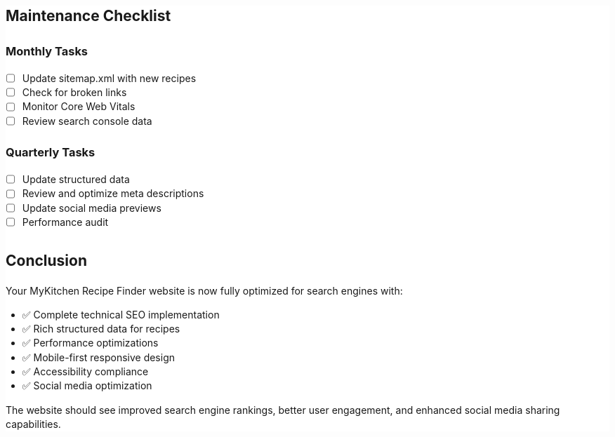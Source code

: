 ## Maintenance Checklist

### Monthly Tasks
- [ ] Update sitemap.xml with new recipes
- [ ] Check for broken links
- [ ] Monitor Core Web Vitals
- [ ] Review search console data

### Quarterly Tasks
- [ ] Update structured data
- [ ] Review and optimize meta descriptions
- [ ] Update social media previews
- [ ] Performance audit

## Conclusion

Your MyKitchen Recipe Finder website is now fully optimized for search engines with:
- ✅ Complete technical SEO implementation
- ✅ Rich structured data for recipes
- ✅ Performance optimizations
- ✅ Mobile-first responsive design
- ✅ Accessibility compliance
- ✅ Social media optimization

The website should see improved search engine rankings, better user engagement, and enhanced social media sharing capabilities.